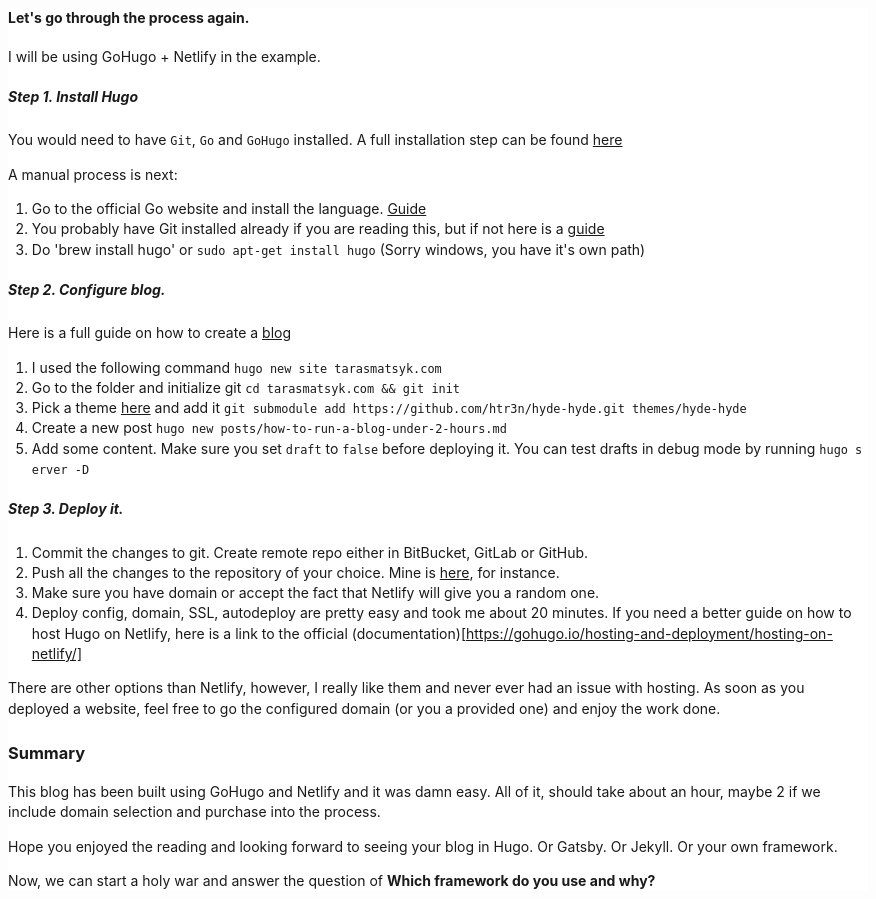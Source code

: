 #### Let's go through the process again.

I will be using GoHugo + Netlify in the example.

##### Step 1. Install Hugo

You would need to have `Git`, `Go` and `GoHugo` installed.
A full installation step can be found [here](https://gohugo.io/getting-started/installing/)

A manual process is next:

1. Go to the official Go website and install the language. [Guide](https://golang.org/doc/install)
2. You probably have Git installed already if you are reading this, but if not here is a [guide](https://git-scm.com/book/en/v2/Getting-Started-Installing-Git)
3. Do 'brew install hugo' or `sudo apt-get install hugo` (Sorry windows, you have it's own path)

##### Step 2. Configure blog.

Here is a full guide on how to create a [blog](https://gohugo.io/getting-started/quick-start/)

1. I used the following command `hugo new site tarasmatsyk.com`
2. Go to the folder and initialize git `cd tarasmatsyk.com && git init`
3. Pick a theme [here](https://themes.gohugo.io/) and add it `git submodule add https://github.com/htr3n/hyde-hyde.git themes/hyde-hyde`
4. Create a new post `hugo new posts/how-to-run-a-blog-under-2-hours.md`
5. Add some content. Make sure you set `draft` to `false` before deploying it. You can test drafts in debug mode by running `hugo server -D`


##### Step 3. Deploy it.

1. Commit the changes to git. Create remote repo either in BitBucket, GitLab or GitHub.
2. Push all the changes to the repository of your choice. Mine is [here](https://github.com/tarasmatsyk/tarasmatsyk.com), for instance.
3. Make sure you have domain or accept the fact that Netlify will give you a random one.
4. Deploy config, domain, SSL, autodeploy are pretty easy and took me about 20 minutes. 
If you need a better guide on how to host Hugo on Netlify, here is a link to the official (documentation)[https://gohugo.io/hosting-and-deployment/hosting-on-netlify/]

There are other options than Netlify, however, I really like them and never ever had an issue with hosting.
As soon as you deployed a website, feel free to go the configured domain (or you a provided one) and enjoy the work done.

### Summary

This blog has been built using GoHugo and Netlify and it was damn easy. 
All of it, should take about an hour, maybe 2 if we include domain selection and purchase into the process.

Hope you enjoyed the reading and looking forward to seeing your blog in Hugo. Or Gatsby. Or Jekyll. Or your own framework.

Now, we can start a holy war and answer the question of **Which framework do you use and why?**
